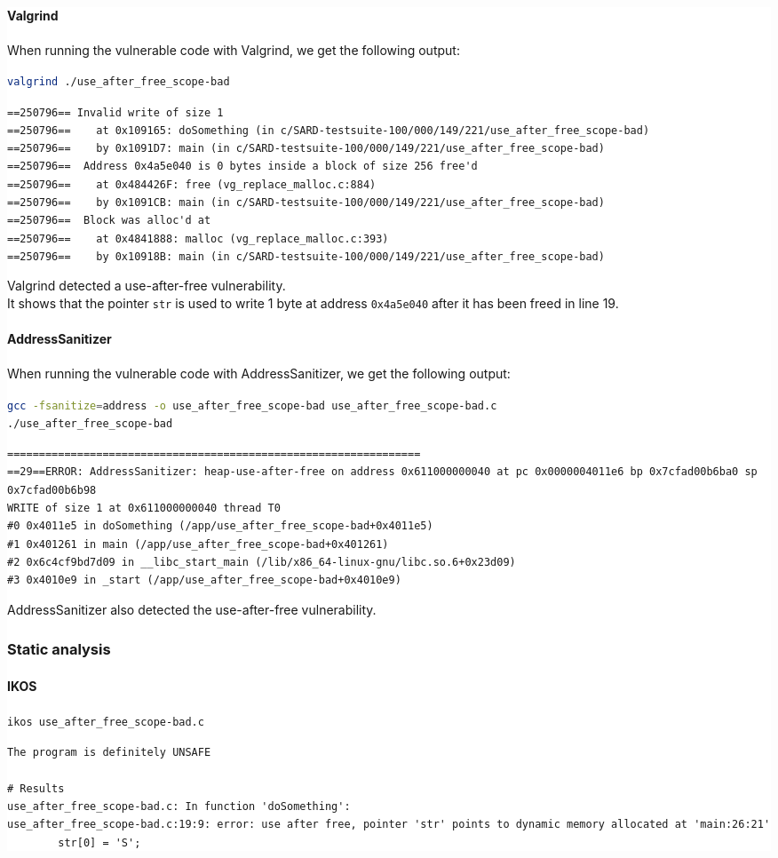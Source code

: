 #### Valgrind

When running the vulnerable code with Valgrind, we get the following output:

```sh
valgrind ./use_after_free_scope-bad
```

```
==250796== Invalid write of size 1
==250796==    at 0x109165: doSomething (in c/SARD-testsuite-100/000/149/221/use_after_free_scope-bad)
==250796==    by 0x1091D7: main (in c/SARD-testsuite-100/000/149/221/use_after_free_scope-bad)
==250796==  Address 0x4a5e040 is 0 bytes inside a block of size 256 free'd
==250796==    at 0x484426F: free (vg_replace_malloc.c:884)
==250796==    by 0x1091CB: main (in c/SARD-testsuite-100/000/149/221/use_after_free_scope-bad)
==250796==  Block was alloc'd at
==250796==    at 0x4841888: malloc (vg_replace_malloc.c:393)
==250796==    by 0x10918B: main (in c/SARD-testsuite-100/000/149/221/use_after_free_scope-bad)
```

Valgrind detected a use-after-free vulnerability.  
It shows that the pointer `str` is used to write 1 byte at address `0x4a5e040` after it has been freed in line 19.

#### AddressSanitizer

When running the vulnerable code with AddressSanitizer, we get the following output:

```sh
gcc -fsanitize=address -o use_after_free_scope-bad use_after_free_scope-bad.c
./use_after_free_scope-bad
```

```
=================================================================
==29==ERROR: AddressSanitizer: heap-use-after-free on address 0x611000000040 at pc 0x0000004011e6 bp 0x7cfad00b6ba0 sp
0x7cfad00b6b98
WRITE of size 1 at 0x611000000040 thread T0
#0 0x4011e5 in doSomething (/app/use_after_free_scope-bad+0x4011e5)
#1 0x401261 in main (/app/use_after_free_scope-bad+0x401261)
#2 0x6c4cf9bd7d09 in __libc_start_main (/lib/x86_64-linux-gnu/libc.so.6+0x23d09)
#3 0x4010e9 in _start (/app/use_after_free_scope-bad+0x4010e9)
```

AddressSanitizer also detected the use-after-free vulnerability.

### Static analysis

#### IKOS

```sh
ikos use_after_free_scope-bad.c
```

```
The program is definitely UNSAFE

# Results
use_after_free_scope-bad.c: In function 'doSomething':
use_after_free_scope-bad.c:19:9: error: use after free, pointer 'str' points to dynamic memory allocated at 'main:26:21'
        str[0] = 'S';
```
